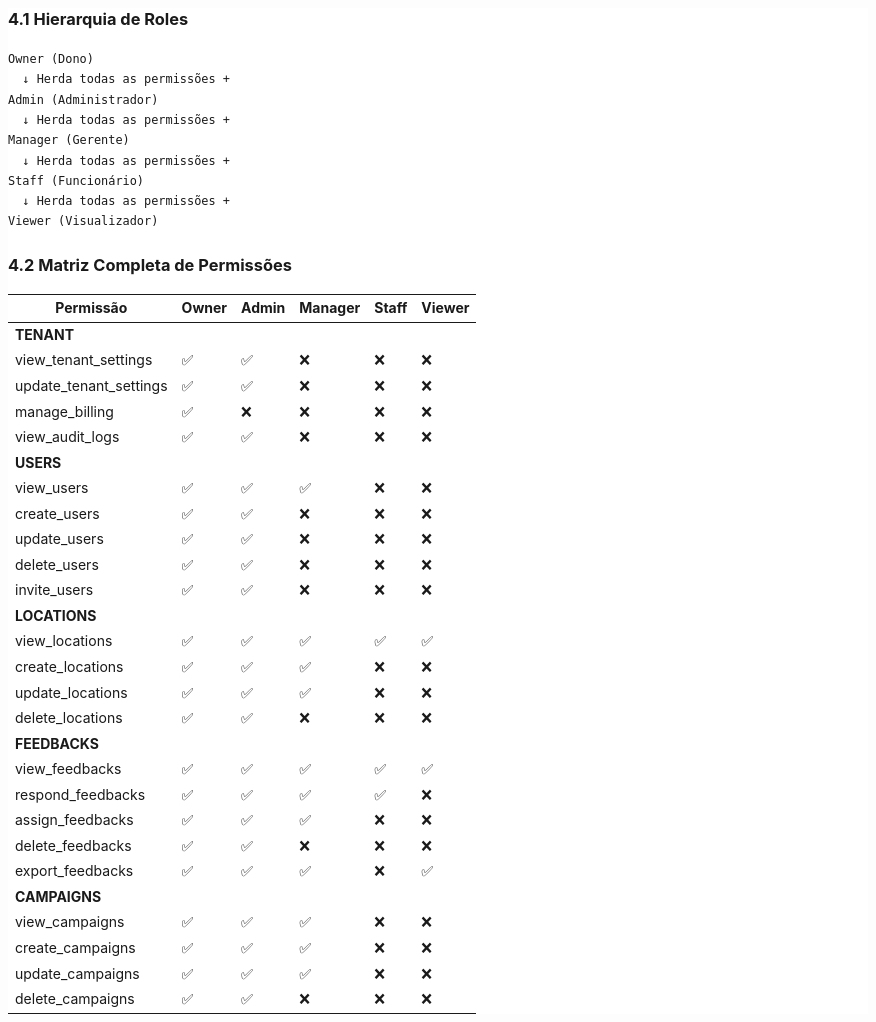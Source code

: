 ### 4.1 Hierarquia de Roles

```
Owner (Dono)
  ↓ Herda todas as permissões +
Admin (Administrador)
  ↓ Herda todas as permissões +
Manager (Gerente)
  ↓ Herda todas as permissões +
Staff (Funcionário)
  ↓ Herda todas as permissões +
Viewer (Visualizador)
```

### 4.2 Matriz Completa de Permissões

| Permissão | Owner | Admin | Manager | Staff | Viewer |
|-----------|-------|-------|---------|-------|--------|
| **TENANT** |
| view_tenant_settings | ✅ | ✅ | ❌ | ❌ | ❌ |
| update_tenant_settings | ✅ | ✅ | ❌ | ❌ | ❌ |
| manage_billing | ✅ | ❌ | ❌ | ❌ | ❌ |
| view_audit_logs | ✅ | ✅ | ❌ | ❌ | ❌ |
| **USERS** |
| view_users | ✅ | ✅ | ✅ | ❌ | ❌ |
| create_users | ✅ | ✅ | ❌ | ❌ | ❌ |
| update_users | ✅ | ✅ | ❌ | ❌ | ❌ |
| delete_users | ✅ | ✅ | ❌ | ❌ | ❌ |
| invite_users | ✅ | ✅ | ❌ | ❌ | ❌ |
| **LOCATIONS** |
| view_locations | ✅ | ✅ | ✅ | ✅ | ✅ |
| create_locations | ✅ | ✅ | ✅ | ❌ | ❌ |
| update_locations | ✅ | ✅ | ✅ | ❌ | ❌ |
| delete_locations | ✅ | ✅ | ❌ | ❌ | ❌ |
| **FEEDBACKS** |
| view_feedbacks | ✅ | ✅ | ✅ | ✅ | ✅ |
| respond_feedbacks | ✅ | ✅ | ✅ | ✅ | ❌ |
| assign_feedbacks | ✅ | ✅ | ✅ | ❌ | ❌ |
| delete_feedbacks | ✅ | ✅ | ❌ | ❌ | ❌ |
| export_feedbacks | ✅ | ✅ | ✅ | ❌ | ✅ |
| **CAMPAIGNS** |
| view_campaigns | ✅ | ✅ | ✅ | ❌ | ❌ |
| create_campaigns | ✅ | ✅ | ✅ | ❌ | ❌ |
| update_campaigns | ✅ | ✅ | ✅ | ❌ | ❌ |
| delete_campaigns | ✅ | ✅ | ❌ | ❌ | ❌ |